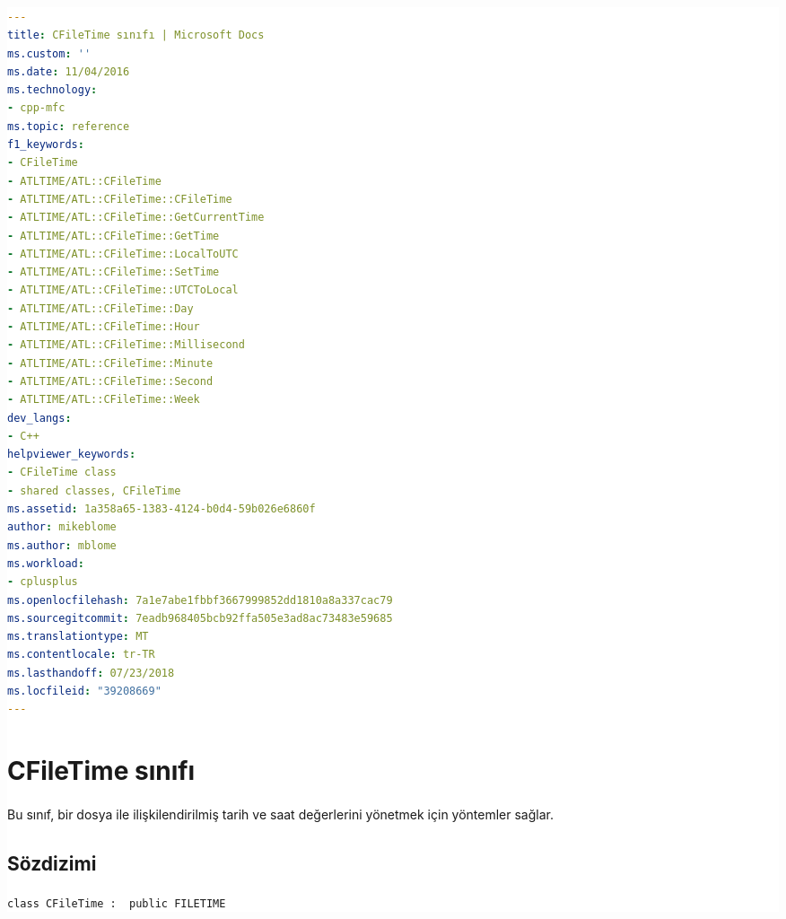 ```yaml
---
title: CFileTime sınıfı | Microsoft Docs
ms.custom: ''
ms.date: 11/04/2016
ms.technology:
- cpp-mfc
ms.topic: reference
f1_keywords:
- CFileTime
- ATLTIME/ATL::CFileTime
- ATLTIME/ATL::CFileTime::CFileTime
- ATLTIME/ATL::CFileTime::GetCurrentTime
- ATLTIME/ATL::CFileTime::GetTime
- ATLTIME/ATL::CFileTime::LocalToUTC
- ATLTIME/ATL::CFileTime::SetTime
- ATLTIME/ATL::CFileTime::UTCToLocal
- ATLTIME/ATL::CFileTime::Day
- ATLTIME/ATL::CFileTime::Hour
- ATLTIME/ATL::CFileTime::Millisecond
- ATLTIME/ATL::CFileTime::Minute
- ATLTIME/ATL::CFileTime::Second
- ATLTIME/ATL::CFileTime::Week
dev_langs:
- C++
helpviewer_keywords:
- CFileTime class
- shared classes, CFileTime
ms.assetid: 1a358a65-1383-4124-b0d4-59b026e6860f
author: mikeblome
ms.author: mblome
ms.workload:
- cplusplus
ms.openlocfilehash: 7a1e7abe1fbbf3667999852dd1810a8a337cac79
ms.sourcegitcommit: 7eadb968405bcb92ffa505e3ad8ac73483e59685
ms.translationtype: MT
ms.contentlocale: tr-TR
ms.lasthandoff: 07/23/2018
ms.locfileid: "39208669"
---
```

# <a name="cfiletime-class"></a>CFileTime sınıfı
Bu sınıf, bir dosya ile ilişkilendirilmiş tarih ve saat değerlerini yönetmek için yöntemler sağlar.  
  
## <a name="syntax"></a>Sözdizimi  
  
```
class CFileTime :  public FILETIME
```  
  